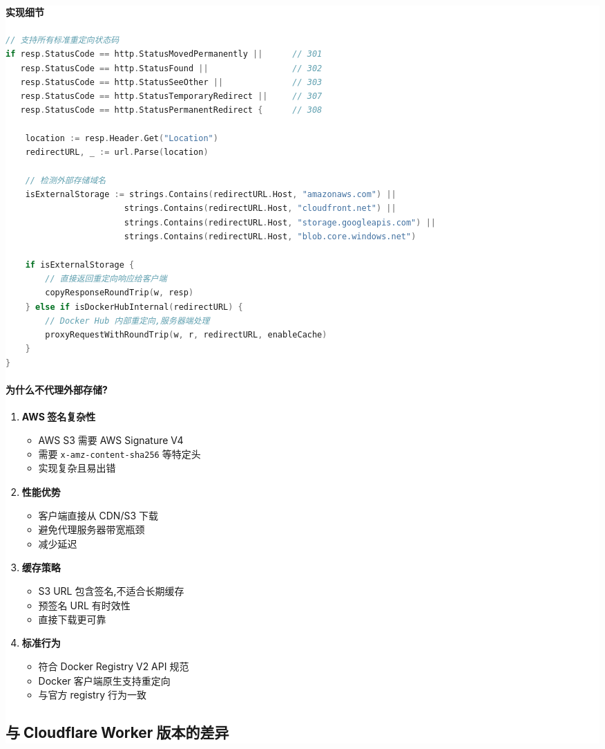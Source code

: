 ```
```

#### 实现细节

```go
// 支持所有标准重定向状态码
if resp.StatusCode == http.StatusMovedPermanently ||      // 301
   resp.StatusCode == http.StatusFound ||                 // 302
   resp.StatusCode == http.StatusSeeOther ||              // 303
   resp.StatusCode == http.StatusTemporaryRedirect ||     // 307
   resp.StatusCode == http.StatusPermanentRedirect {      // 308
    
    location := resp.Header.Get("Location")
    redirectURL, _ := url.Parse(location)
    
    // 检测外部存储域名
    isExternalStorage := strings.Contains(redirectURL.Host, "amazonaws.com") ||
                        strings.Contains(redirectURL.Host, "cloudfront.net") ||
                        strings.Contains(redirectURL.Host, "storage.googleapis.com") ||
                        strings.Contains(redirectURL.Host, "blob.core.windows.net")
    
    if isExternalStorage {
        // 直接返回重定向响应给客户端
        copyResponseRoundTrip(w, resp)
    } else if isDockerHubInternal(redirectURL) {
        // Docker Hub 内部重定向,服务器端处理
        proxyRequestWithRoundTrip(w, r, redirectURL, enableCache)
    }
}
```

#### 为什么不代理外部存储?

1. **AWS 签名复杂性**
   - AWS S3 需要 AWS Signature V4
   - 需要 `x-amz-content-sha256` 等特定头
   - 实现复杂且易出错

2. **性能优势**
   - 客户端直接从 CDN/S3 下载
   - 避免代理服务器带宽瓶颈
   - 减少延迟

3. **缓存策略**
   - S3 URL 包含签名,不适合长期缓存
   - 预签名 URL 有时效性
   - 直接下载更可靠

4. **标准行为**
   - 符合 Docker Registry V2 API 规范
   - Docker 客户端原生支持重定向
   - 与官方 registry 行为一致

## 与 Cloudflare Worker 版本的差异
